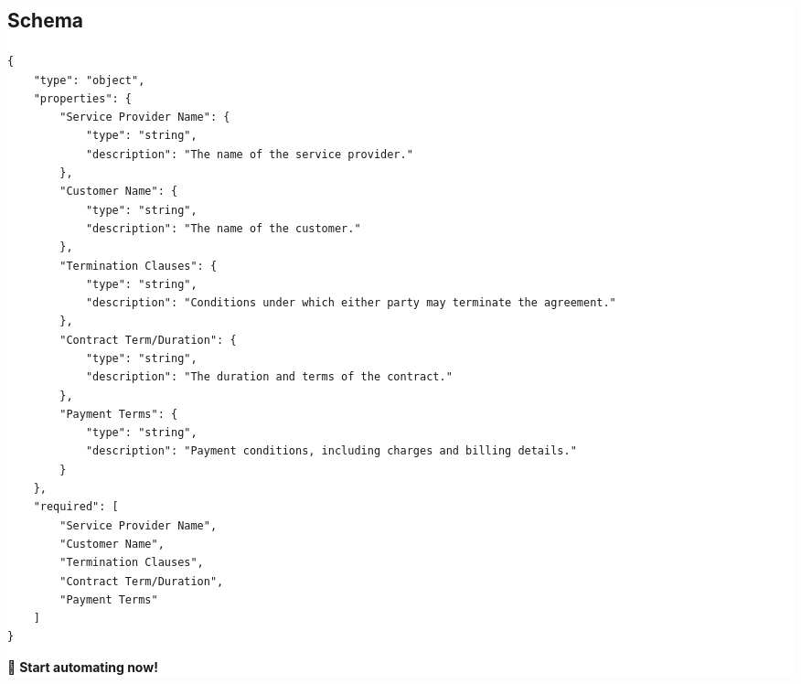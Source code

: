 ## Schema
```
{
    "type": "object",
    "properties": {
        "Service Provider Name": {
            "type": "string",
            "description": "The name of the service provider."
        },
        "Customer Name": {
            "type": "string",
            "description": "The name of the customer."
        },
        "Termination Clauses": {
            "type": "string",
            "description": "Conditions under which either party may terminate the agreement."
        },
        "Contract Term/Duration": {
            "type": "string",
            "description": "The duration and terms of the contract."
        },
        "Payment Terms": {
            "type": "string",
            "description": "Payment conditions, including charges and billing details."
        }
    },
    "required": [
        "Service Provider Name",
        "Customer Name",
        "Termination Clauses",
        "Contract Term/Duration",
        "Payment Terms"
    ]
}
```
🚀 **Start automating now!**  
